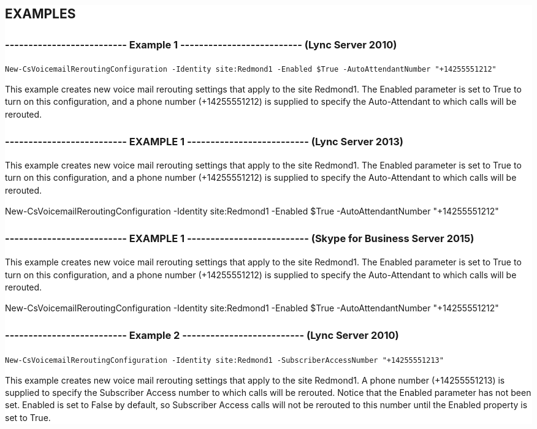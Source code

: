 
## EXAMPLES

### -------------------------- Example 1 -------------------------- (Lync Server 2010)
```
New-CsVoicemailReroutingConfiguration -Identity site:Redmond1 -Enabled $True -AutoAttendantNumber "+14255551212"
```

This example creates new voice mail rerouting settings that apply to the site Redmond1.
The Enabled parameter is set to True to turn on this configuration, and a phone number (+14255551212) is supplied to specify the Auto-Attendant to which calls will be rerouted.

### -------------------------- EXAMPLE 1 -------------------------- (Lync Server 2013)
```

```

This example creates new voice mail rerouting settings that apply to the site Redmond1.
The Enabled parameter is set to True to turn on this configuration, and a phone number (+14255551212) is supplied to specify the Auto-Attendant to which calls will be rerouted.

New-CsVoicemailReroutingConfiguration -Identity site:Redmond1 -Enabled $True -AutoAttendantNumber "+14255551212"

### -------------------------- EXAMPLE 1 -------------------------- (Skype for Business Server 2015)
```

```

This example creates new voice mail rerouting settings that apply to the site Redmond1.
The Enabled parameter is set to True to turn on this configuration, and a phone number (+14255551212) is supplied to specify the Auto-Attendant to which calls will be rerouted.

New-CsVoicemailReroutingConfiguration -Identity site:Redmond1 -Enabled $True -AutoAttendantNumber "+14255551212"

### -------------------------- Example 2 -------------------------- (Lync Server 2010)
```
New-CsVoicemailReroutingConfiguration -Identity site:Redmond1 -SubscriberAccessNumber "+14255551213"
```

This example creates new voice mail rerouting settings that apply to the site Redmond1.
A phone number (+14255551213) is supplied to specify the Subscriber Access number to which calls will be rerouted.
Notice that the Enabled parameter has not been set.
Enabled is set to False by default, so Subscriber Access calls will not be rerouted to this number until the Enabled property is set to True.
